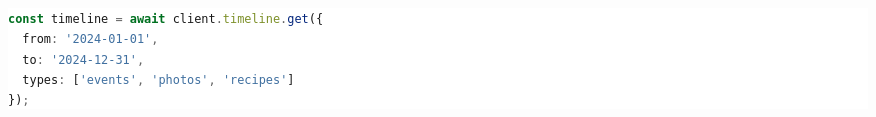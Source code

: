 ```typescript
const timeline = await client.timeline.get({
  from: '2024-01-01',
  to: '2024-12-31',
  types: ['events', 'photos', 'recipes']
});
``` 